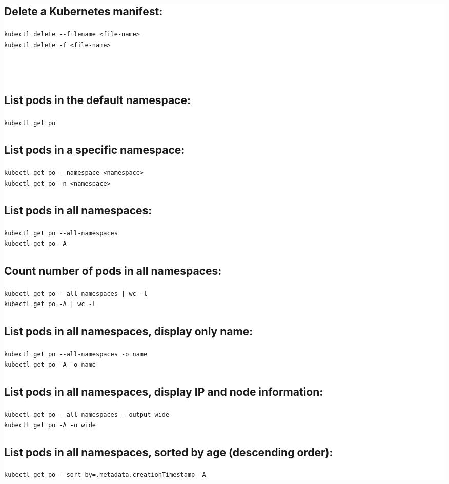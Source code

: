 ## Delete a Kubernetes manifest:
```shell
kubectl delete --filename <file-name>
kubectl delete -f <file-name>
```

<br><br>

## List pods in the default namespace:
```shell
kubectl get po
```

## List pods in a specific namespace:
```shell
kubectl get po --namespace <namespace>
kubectl get po -n <namespace>
```

## List pods in all namespaces:
```shell
kubectl get po --all-namespaces
kubectl get po -A
```

## Count number of pods in all namespaces:
```shell
kubectl get po --all-namespaces | wc -l
kubectl get po -A | wc -l
```

## List pods in all namespaces, display only name:
```shell
kubectl get po --all-namespaces -o name
kubectl get po -A -o name
```

## List pods in all namespaces, display IP and node information:
```shell
kubectl get po --all-namespaces --output wide
kubectl get po -A -o wide
```

## List pods in all namespaces, sorted by age (descending order):
```shell
kubectl get po --sort-by=.metadata.creationTimestamp -A
```
